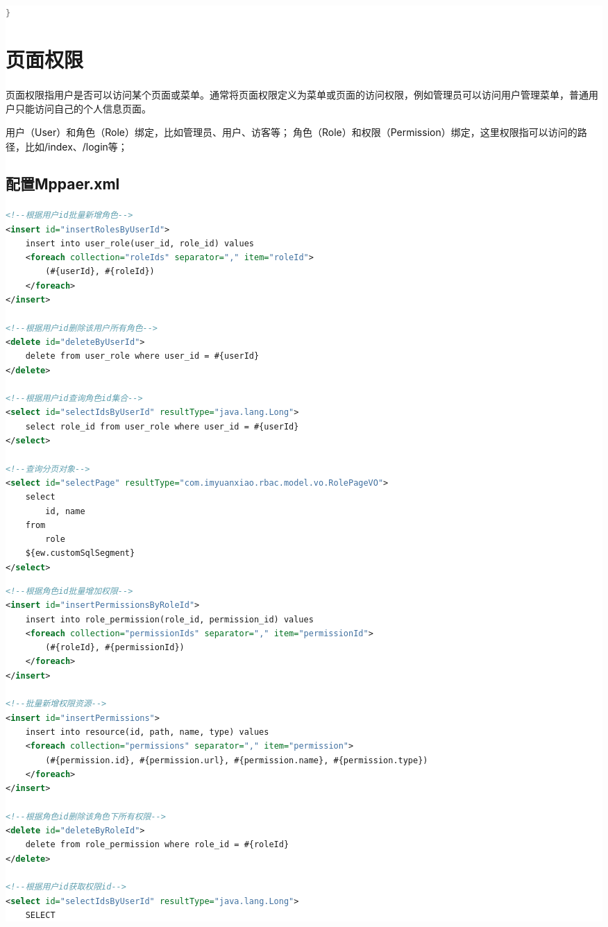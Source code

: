 ```java
}
```
# 页面权限
页面权限指用户是否可以访问某个页面或菜单。通常将页面权限定义为菜单或页面的访问权限，例如管理员可以访问用户管理菜单，普通用户只能访问自己的个人信息页面。

用户（User）和角色（Role）绑定，比如管理员、用户、访客等；
角色（Role）和权限（Permission）绑定，这里权限指可以访问的路径，比如/index、/login等；
## 配置Mppaer.xml
```xml
<!--根据用户id批量新增角色-->
<insert id="insertRolesByUserId">
    insert into user_role(user_id, role_id) values
    <foreach collection="roleIds" separator="," item="roleId">
        (#{userId}, #{roleId})
    </foreach>
</insert>

<!--根据用户id删除该用户所有角色-->
<delete id="deleteByUserId">
    delete from user_role where user_id = #{userId}
</delete>

<!--根据用户id查询角色id集合-->
<select id="selectIdsByUserId" resultType="java.lang.Long">
    select role_id from user_role where user_id = #{userId}
</select>

<!--查询分页对象-->
<select id="selectPage" resultType="com.imyuanxiao.rbac.model.vo.RolePageVO">
    select
        id, name
    from
        role
    ${ew.customSqlSegment}
</select>
```
```xml
<!--根据角色id批量增加权限-->
<insert id="insertPermissionsByRoleId">
    insert into role_permission(role_id, permission_id) values
    <foreach collection="permissionIds" separator="," item="permissionId">
        (#{roleId}, #{permissionId})
    </foreach>
</insert>

<!--批量新增权限资源-->
<insert id="insertPermissions">
    insert into resource(id, path, name, type) values
    <foreach collection="permissions" separator="," item="permission">
        (#{permission.id}, #{permission.url}, #{permission.name}, #{permission.type})
    </foreach>
</insert>

<!--根据角色id删除该角色下所有权限-->
<delete id="deleteByRoleId">
    delete from role_permission where role_id = #{roleId}
</delete>

<!--根据用户id获取权限id-->
<select id="selectIdsByUserId" resultType="java.lang.Long">
    SELECT
```